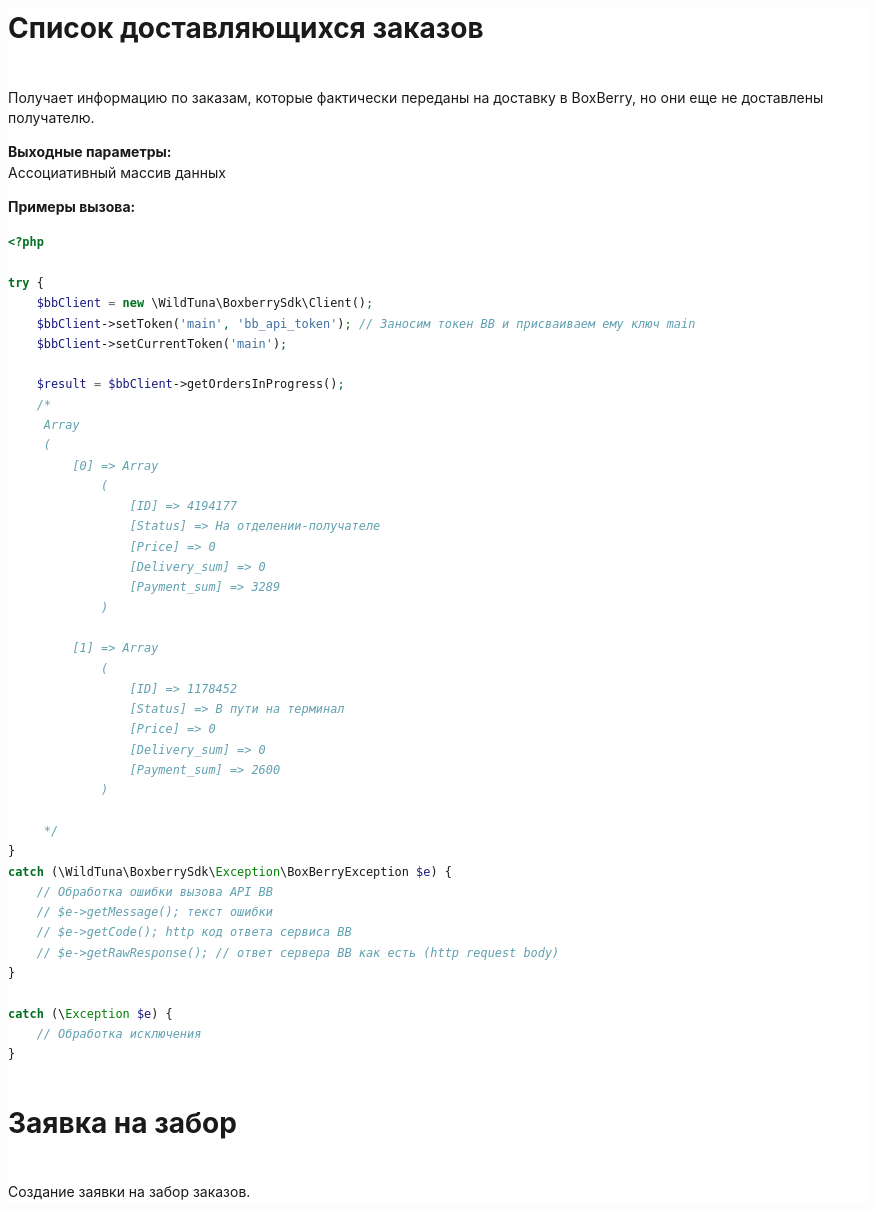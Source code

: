 <a name="getOrdersInProgress"><h1>Список доставляющихся заказов</h1></a>  
Получает информацию по заказам, которые фактически переданы на доставку в BoxBerry, но они еще не доставлены получателю.

**Выходные параметры:**  
Ассоциативный массив данных

**Примеры вызова:**
```php
<?php

try {
    $bbClient = new \WildTuna\BoxberrySdk\Client();
    $bbClient->setToken('main', 'bb_api_token'); // Заносим токен BB и присваиваем ему ключ main
    $bbClient->setCurrentToken('main');
    
    $result = $bbClient->getOrdersInProgress();
    /*
     Array
     (
         [0] => Array
             (
                 [ID] => 4194177
                 [Status] => На отделении-получателе
                 [Price] => 0
                 [Delivery_sum] => 0
                 [Payment_sum] => 3289
             )
    
         [1] => Array
             (
                 [ID] => 1178452
                 [Status] => В пути на терминал
                 [Price] => 0
                 [Delivery_sum] => 0
                 [Payment_sum] => 2600
             )

     */
}
catch (\WildTuna\BoxberrySdk\Exception\BoxBerryException $e) {
    // Обработка ошибки вызова API BB
    // $e->getMessage(); текст ошибки 
    // $e->getCode(); http код ответа сервиса BB
    // $e->getRawResponse(); // ответ сервера BB как есть (http request body)
}

catch (\Exception $e) {
    // Обработка исключения
}
```

<a name="createIntake"><h1>Заявка на забор</h1></a>  
Создание заявки на забор заказов.
